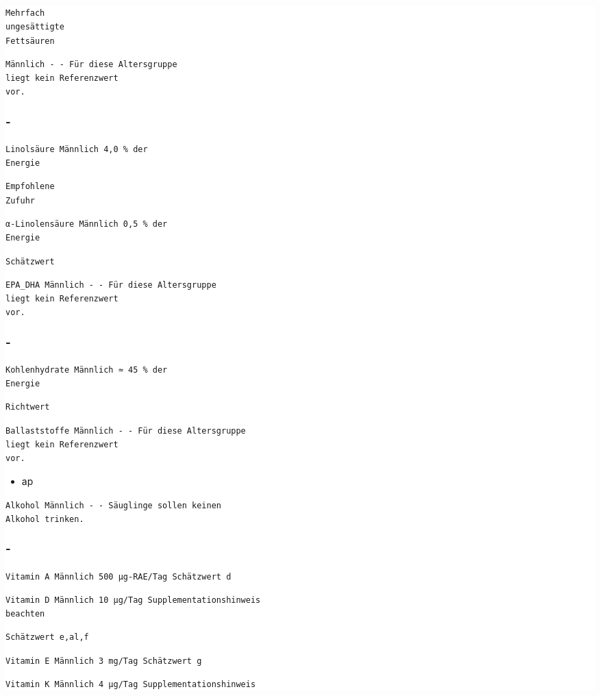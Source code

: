 ```
Mehrfach
ungesättigte
Fettsäuren
```
```
Männlich - - Für diese Altersgruppe
liegt kein Referenzwert
vor.
```
### -

```
Linolsäure Männlich 4,0 % der
Energie
```
```
Empfohlene
Zufuhr
```
```
α-Linolensäure Männlich 0,5 % der
Energie
```
```
Schätzwert
```
```
EPA_DHA Männlich - - Für diese Altersgruppe
liegt kein Referenzwert
vor.
```
### -

```
Kohlenhydrate Männlich ≈ 45 % der
Energie
```
```
Richtwert
```
```
Ballaststoffe Männlich - - Für diese Altersgruppe
liegt kein Referenzwert
vor.
```
- ap

```
Alkohol Männlich - - Säuglinge sollen keinen
Alkohol trinken.
```
### -

```
Vitamin A Männlich 500 μg-RAE/Tag Schätzwert d
```
```
Vitamin D Männlich 10 μg/Tag Supplementationshinweis
beachten
```
```
Schätzwert e,al,f
```
```
Vitamin E Männlich 3 mg/Tag Schätzwert g
```
```
Vitamin K Männlich 4 μg/Tag Supplementationshinweis
```